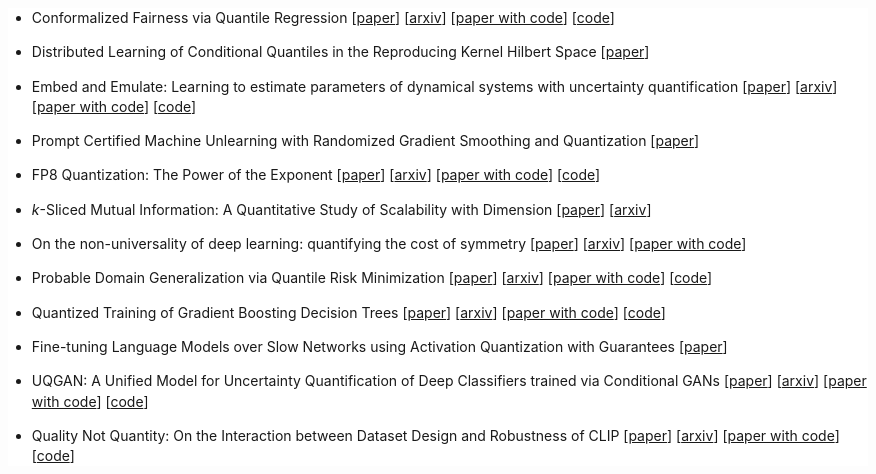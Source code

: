 - Conformalized Fairness via Quantile Regression [[paper](https://proceedings.neurips.cc/paper_files/paper/2022/hash/4b52b3c50110fc10f6a1a86055682ea2-Abstract-Conference.html)] [[arxiv](https://arxiv.org/abs/2210.02015)] [[paper with code](https://paperswithcode.com/paper/conformalized-fairness-via-quantile)] [[code](https://github.com/lei-ding07/conformal_quantile_fairness)]

- Distributed Learning of Conditional Quantiles in the Reproducing Kernel Hilbert Space [[paper](https://proceedings.neurips.cc/paper_files/paper/2022/hash/4c12e97f2e05304a451e18c9c945036f-Abstract-Conference.html)]

- Embed and Emulate: Learning to estimate parameters of dynamical systems with uncertainty quantification [[paper](https://proceedings.neurips.cc/paper_files/paper/2022/hash/4e580cdd54fe38ca9a5b8ea6fe99bb44-Abstract-Conference.html)] [[arxiv](https://arxiv.org/abs/2211.01554)] [[paper with code](https://paperswithcode.com/paper/embed-and-emulate-learning-to-estimate)] [[code](https://github.com/roxie62/embed-and-emulate)]

- Prompt Certified Machine Unlearning with Randomized Gradient Smoothing and Quantization [[paper](https://proceedings.neurips.cc/paper_files/paper/2022/hash/5771d9f214b75be6ff20f63bba315644-Abstract-Conference.html)]

- FP8 Quantization: The Power of the Exponent [[paper](https://proceedings.neurips.cc/paper_files/paper/2022/hash/5e07476b6bd2497e1fbd11b8f0b2de3c-Abstract-Conference.html)] [[arxiv](https://arxiv.org/abs/2208.09225)] [[paper with code](https://paperswithcode.com/paper/fp8-quantization-the-power-of-the-exponent)] [[code](https://github.com/qualcomm-ai-research/fp8-quantization)]

- $k$-Sliced Mutual Information: A Quantitative Study of Scalability with Dimension [[paper](https://proceedings.neurips.cc/paper_files/paper/2022/hash/6662eaf34893d9827ddf60c29e9ad6af-Abstract-Conference.html)] [[arxiv](https://arxiv.org/abs/2403.08534)]

- On the non-universality of deep learning: quantifying the cost of symmetry [[paper](https://proceedings.neurips.cc/paper_files/paper/2022/hash/6d9aac9407bcb1a5957401fa0b8de693-Abstract-Conference.html)] [[arxiv](https://arxiv.org/abs/2208.03113)] [[paper with code](https://paperswithcode.com/paper/on-the-non-universality-of-deep-learning)]

- Probable Domain Generalization via Quantile Risk Minimization [[paper](https://proceedings.neurips.cc/paper_files/paper/2022/hash/6f11132f6ecbbcafafdf6decfc98f7be-Abstract-Conference.html)] [[arxiv](https://arxiv.org/abs/2207.09944)] [[paper with code](https://paperswithcode.com/paper/probable-domain-generalization-via-quantile)] [[code](https://github.com/facebookresearch/DomainBed)]

- Quantized Training of Gradient Boosting Decision Trees [[paper](https://proceedings.neurips.cc/paper_files/paper/2022/hash/77911ed9e6e864ca1a3d165b2c3cb258-Abstract-Conference.html)] [[arxiv](https://arxiv.org/abs/2207.09682)] [[paper with code](https://paperswithcode.com/paper/quantized-training-of-gradient-boosting)] [[code](https://github.com/Microsoft/LightGBM)]

- Fine-tuning Language Models over Slow Networks using Activation Quantization with Guarantees [[paper](https://proceedings.neurips.cc/paper_files/paper/2022/hash/7a43b8eb92cd5f652b78eeee3fb6f910-Abstract-Conference.html)]

- UQGAN: A Unified Model for Uncertainty Quantification of Deep Classifiers trained via Conditional GANs [[paper](https://proceedings.neurips.cc/paper_files/paper/2022/hash/8648e249887ccb0fe8c067d596e35b40-Abstract-Conference.html)] [[arxiv](https://arxiv.org/abs/2201.13279)] [[paper with code](https://paperswithcode.com/paper/uqgan-a-unified-model-for-uncertainty)] [[code](https://github.com/ronmckay/uqgan)]

- Quality Not Quantity: On the Interaction between Dataset Design and Robustness of CLIP [[paper](https://proceedings.neurips.cc/paper_files/paper/2022/hash/86a8a512b27f49519594ebe89f66d708-Abstract-Conference.html)] [[arxiv](https://arxiv.org/abs/2208.05516)] [[paper with code](https://paperswithcode.com/paper/quality-not-quantity-on-the-interaction)] [[code](https://github.com/mlfoundations/clip_quality_not_quantity)]
